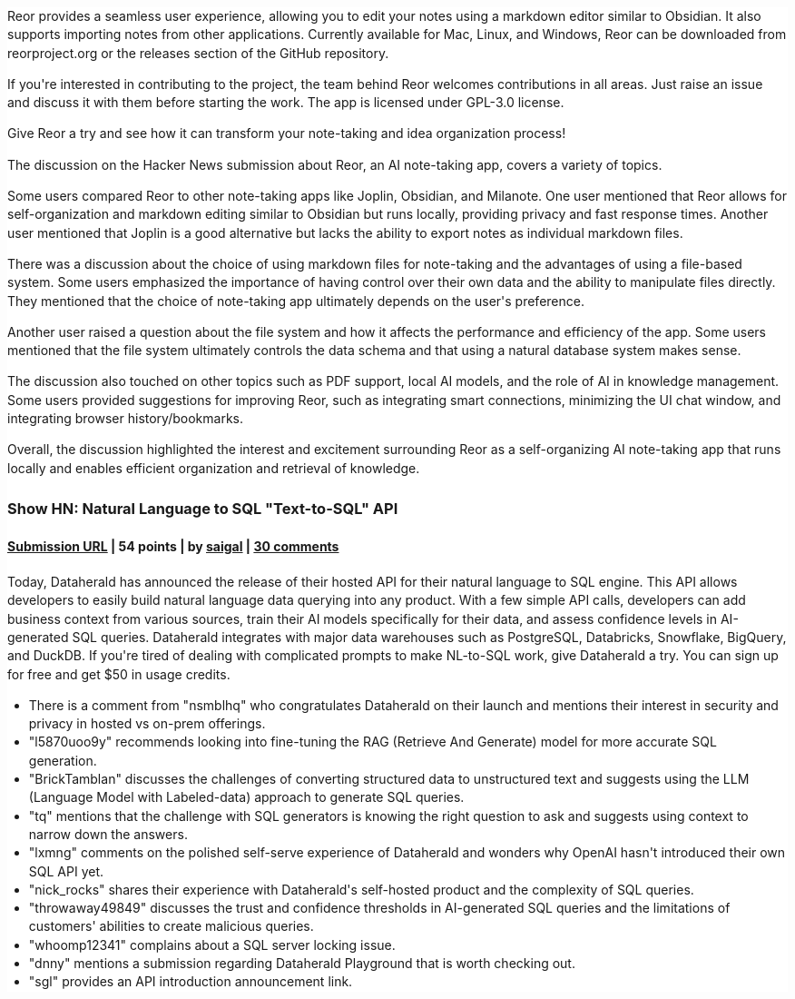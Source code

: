 Reor provides a seamless user experience, allowing you to edit your notes using a markdown editor similar to Obsidian. It also supports importing notes from other applications. Currently available for Mac, Linux, and Windows, Reor can be downloaded from reorproject.org or the releases section of the GitHub repository.

If you're interested in contributing to the project, the team behind Reor welcomes contributions in all areas. Just raise an issue and discuss it with them before starting the work. The app is licensed under GPL-3.0 license.

Give Reor a try and see how it can transform your note-taking and idea organization process!

The discussion on the Hacker News submission about Reor, an AI note-taking app, covers a variety of topics. 

Some users compared Reor to other note-taking apps like Joplin, Obsidian, and Milanote. One user mentioned that Reor allows for self-organization and markdown editing similar to Obsidian but runs locally, providing privacy and fast response times. Another user mentioned that Joplin is a good alternative but lacks the ability to export notes as individual markdown files. 

There was a discussion about the choice of using markdown files for note-taking and the advantages of using a file-based system. Some users emphasized the importance of having control over their own data and the ability to manipulate files directly. They mentioned that the choice of note-taking app ultimately depends on the user's preference.

Another user raised a question about the file system and how it affects the performance and efficiency of the app. Some users mentioned that the file system ultimately controls the data schema and that using a natural database system makes sense. 

The discussion also touched on other topics such as PDF support, local AI models, and the role of AI in knowledge management. Some users provided suggestions for improving Reor, such as integrating smart connections, minimizing the UI chat window, and integrating browser history/bookmarks.

Overall, the discussion highlighted the interest and excitement surrounding Reor as a self-organizing AI note-taking app that runs locally and enables efficient organization and retrieval of knowledge.

### Show HN: Natural Language to SQL "Text-to-SQL" API

#### [Submission URL](https://www.dataherald.com/news/introducing-dhai) | 54 points | by [saigal](https://news.ycombinator.com/user?id=saigal) | [30 comments](https://news.ycombinator.com/item?id=39373744)

Today, Dataherald has announced the release of their hosted API for their natural language to SQL engine. This API allows developers to easily build natural language data querying into any product. With a few simple API calls, developers can add business context from various sources, train their AI models specifically for their data, and assess confidence levels in AI-generated SQL queries. Dataherald integrates with major data warehouses such as PostgreSQL, Databricks, Snowflake, BigQuery, and DuckDB. If you're tired of dealing with complicated prompts to make NL-to-SQL work, give Dataherald a try. You can sign up for free and get $50 in usage credits.

- There is a comment from "nsmblhq" who congratulates Dataherald on their launch and mentions their interest in security and privacy in hosted vs on-prem offerings.
- "l5870uoo9y" recommends looking into fine-tuning the RAG (Retrieve And Generate) model for more accurate SQL generation.
- "BrickTamblan" discusses the challenges of converting structured data to unstructured text and suggests using the LLM (Language Model with Labeled-data) approach to generate SQL queries.
- "tq" mentions that the challenge with SQL generators is knowing the right question to ask and suggests using context to narrow down the answers.
- "lxmng" comments on the polished self-serve experience of Dataherald and wonders why OpenAI hasn't introduced their own SQL API yet.
- "nick_rocks" shares their experience with Dataherald's self-hosted product and the complexity of SQL queries.
- "throwaway49849" discusses the trust and confidence thresholds in AI-generated SQL queries and the limitations of customers' abilities to create malicious queries.
- "whoomp12341" complains about a SQL server locking issue.
- "dnny" mentions a submission regarding Dataherald Playground that is worth checking out.
- "sgl" provides an API introduction announcement link.
